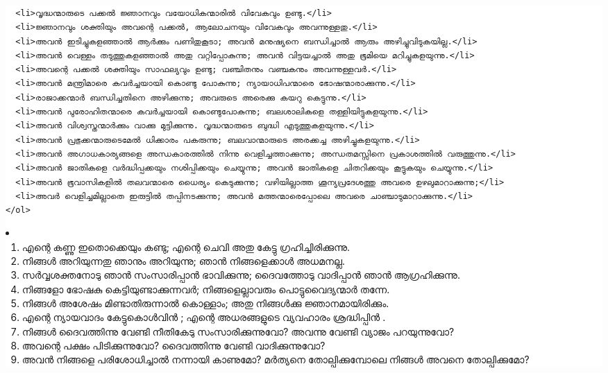      <li>വൃദ്ധന്മാരുടെ പക്കല്‍ ജ്ഞാനവും വയോധികന്മാരില്‍ വിവേകവും ഉണ്ടു.</li>
      <li>ജ്ഞാനവും ശക്തിയും അവന്റെ പക്കല്‍, ആലോചനയും വിവേകവും അവന്നുള്ളതു.</li>
      <li>അവന്‍ ഇടിച്ചുകളഞ്ഞാല്‍ ആര്‍ക്കും പണിതുകൂടാ; അവന്‍ മനുഷ്യനെ ബന്ധിച്ചാല്‍ ആരും അഴിച്ചുവിടുകയില്ല.</li>
      <li>അവന്‍ വെള്ളം തടുത്തുകളഞ്ഞാല്‍ അതു വറ്റിപ്പോകുന്നു; അവന്‍ വിട്ടയച്ചാല്‍ അതു ഭൂമിയെ മറിച്ചുകളയുന്നു.</li>
      <li>അവന്റെ പക്കല്‍ ശക്തിയും സാഫല്യവും ഉണ്ടു; വഞ്ചിതനും വഞ്ചകനും അവന്നുള്ളവര്‍.</li>
      <li>അവന്‍ മന്ത്രിമാരെ കവര്‍ച്ചയായി കൊണ്ടു പോകുന്നു; ന്യായാധിപന്മാരെ ഭോഷന്മാരാക്കുന്നു.</li>
      <li>രാജാക്കന്മാര്‍ ബന്ധിച്ചതിനെ അഴിക്കുന്നു; അവരുടെ അരെക്കു കയറു കെട്ടുന്നു.</li>
      <li>അവന്‍ പുരോഹിതന്മാരെ കവര്‍ച്ചയായി കൊണ്ടുപോകുന്നു; ബലശാലികളെ തള്ളിയിട്ടുകളയുന്നു.</li>
      <li>അവന്‍ വിശ്വസ്തന്മാര്‍ക്കും വാക്കു മുട്ടിക്കുന്നു. വൃദ്ധന്മാരുടെ ബുദ്ധി എടുത്തുകളയുന്നു.</li>
      <li>അവന്‍ പ്രഭുക്കന്മാരുടെമേല്‍ ധിക്കാരം പകരുന്നു; ബലവാന്മാരുടെ അരക്കച്ച അഴിച്ചുകളയുന്നു.</li>
      <li>അവന്‍ അഗാധകാര്യങ്ങളെ അന്ധകാരത്തില്‍ നിന്നു വെളിച്ചത്താക്കുന്നു; അന്ധതമസ്സിനെ പ്രകാശത്തില്‍ വരുത്തുന്നു.</li>
      <li>അവന്‍ ജാതികളെ വര്‍ദ്ധിപ്പക്കയും നശിപ്പിക്കയും ചെയ്യുന്നു; അവന്‍ ജാതികളെ ചിതറിക്കയും കൂട്ടുകയും ചെയ്യുന്നു.</li>
      <li>അവന്‍ ഭൂവാസികളില്‍ തലവന്മാരെ ധൈര്യം കെടുക്കുന്നു; വഴിയില്ലാത്ത ശൂന്യപ്രദേശത്തു അവരെ ഉഴലുമാറാക്കുന്നു;</li>
      <li>അവര്‍ വെളിച്ചമില്ലാതെ ഇരുട്ടില്‍ തപ്പിനടക്കുന്നു; അവന്‍ മത്തന്മാരെപ്പോലെ അവരെ ചാഞ്ചാടുമാറാക്കുന്നു.</li>
    </ol>
  </li>
  <li>
    <ol>
      <li>എന്റെ കണ്ണു ഇതൊക്കെയും കണ്ടു; എന്റെ ചെവി അതു കേട്ടു ഗ്രഹിച്ചിരിക്കുന്നു.</li>
      <li>നിങ്ങള്‍ അറിയുന്നതു ഞാനും അറിയുന്നു; ഞാന്‍ നിങ്ങളെക്കാള്‍ അധമനല്ല.</li>
      <li>സര്‍വ്വശക്തനോടു ഞാന്‍ സംസാരിപ്പാന്‍ ഭാവിക്കുന്നു; ദൈവത്തോടു വാദിപ്പാന്‍ ഞാന്‍ ആഗ്രഹിക്കുന്നു.</li>
      <li>നിങ്ങളോ ഭോഷകു കെട്ടിയുണ്ടാക്കുന്നവര്‍; നിങ്ങളെല്ലാവരും പൊട്ടുവൈദ്യന്മാര്‍ തന്നേ.</li>
      <li>നിങ്ങള്‍ അശേഷം മിണ്ടാതിരുന്നാല്‍ കൊള്ളാം; അതു നിങ്ങള്‍ക്കു ജ്ഞാനമായിരിക്കും.</li>
      <li>എന്റെ ന്യായവാദം കേട്ടുകൊള്‍വിന്‍ ; എന്റെ അധരങ്ങളുടെ വ്യവഹാരം ശ്രദ്ധിപ്പിന്‍ .</li>
      <li>നിങ്ങള്‍ ദൈവത്തിന്നു വേണ്ടി നീതികേടു സംസാരിക്കുന്നുവോ? അവന്നു വേണ്ടി വ്യാജം പറയുന്നുവോ?</li>
      <li>അവന്റെ പക്ഷം പിടിക്കുന്നുവോ? ദൈവത്തിന്നു വേണ്ടി വാദിക്കുന്നുവോ?</li>
      <li>അവന്‍ നിങ്ങളെ പരിശോധിച്ചാല്‍ നന്നായി കാണുമോ? മര്‍ത്യനെ തോല്പിക്കുമ്പോലെ നിങ്ങള്‍ അവനെ തോല്പിക്കുമോ?</li>
